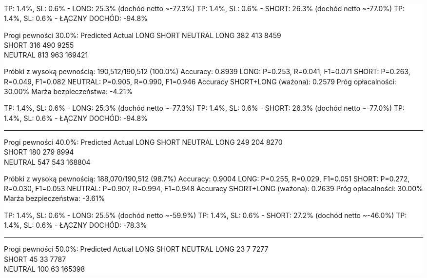TP: 1.4%, SL: 0.6% - LONG: 25.3% (dochód netto ~-77.3%)
TP: 1.4%, SL: 0.6% - SHORT: 26.3% (dochód netto ~-77.0%)
TP: 1.4%, SL: 0.6% - ŁĄCZNY DOCHÓD: -94.8%

Progi pewności 30.0%:
Predicted
Actual    LONG  SHORT  NEUTRAL
LONG      382    413    8459  
SHORT     316    490    9255  
NEUTRAL   813    963    169421

Próbki z wysoką pewnością: 190,512/190,512 (100.0%)
Accuracy: 0.8939
LONG: P=0.253, R=0.041, F1=0.071
SHORT: P=0.263, R=0.049, F1=0.082
NEUTRAL: P=0.905, R=0.990, F1=0.946
Accuracy SHORT+LONG (ważona): 0.2579
Próg opłacalności: 30.00%
Marża bezpieczeństwa: -4.21%

TP: 1.4%, SL: 0.6% - LONG: 25.3% (dochód netto ~-77.3%)
TP: 1.4%, SL: 0.6% - SHORT: 26.3% (dochód netto ~-77.0%)
TP: 1.4%, SL: 0.6% - ŁĄCZNY DOCHÓD: -94.8%

--------------------------------------------------------------------

Progi pewności 40.0%:
Predicted
Actual    LONG  SHORT  NEUTRAL
LONG      249    204    8270  
SHORT     180    279    8994  
NEUTRAL   547    543    168804

Próbki z wysoką pewnością: 188,070/190,512 (98.7%)
Accuracy: 0.9004
LONG: P=0.255, R=0.029, F1=0.051
SHORT: P=0.272, R=0.030, F1=0.053
NEUTRAL: P=0.907, R=0.994, F1=0.948
Accuracy SHORT+LONG (ważona): 0.2639
Próg opłacalności: 30.00%
Marża bezpieczeństwa: -3.61%

TP: 1.4%, SL: 0.6% - LONG: 25.5% (dochód netto ~-59.9%)
TP: 1.4%, SL: 0.6% - SHORT: 27.2% (dochód netto ~-46.0%)
TP: 1.4%, SL: 0.6% - ŁĄCZNY DOCHÓD: -78.3%

--------------------------------------------------------------------

Progi pewności 50.0%:
Predicted
Actual    LONG  SHORT  NEUTRAL
LONG      23     7      7277  
SHORT     45     33     7787  
NEUTRAL   100    63     165398
